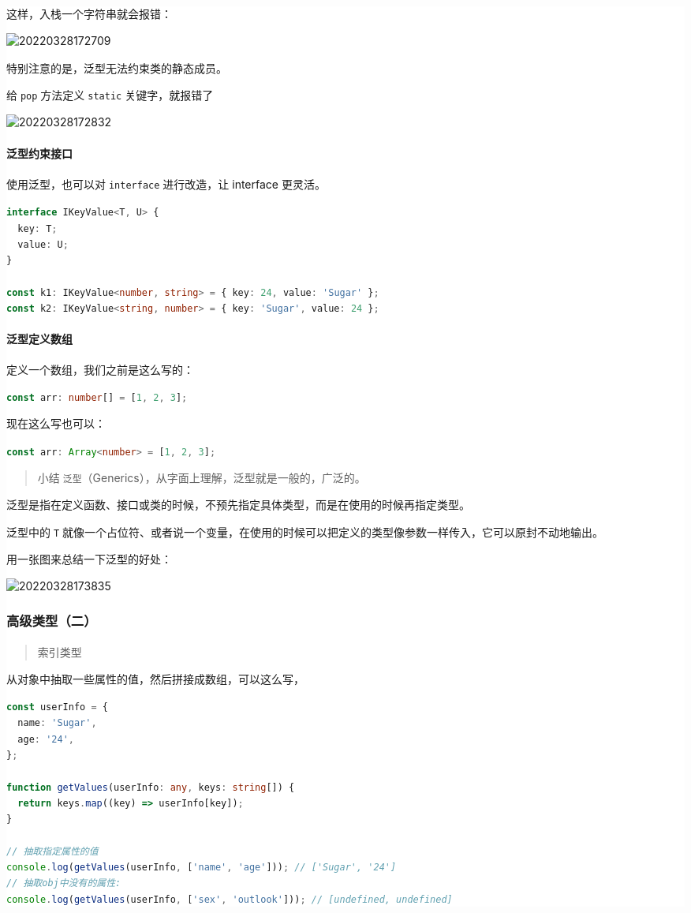 这样，入栈一个字符串就会报错：

![20220328172709](https://raw.githubusercontent.com/asasugar/pic-bed/master/imgs/20220328172709.png)

特别注意的是，泛型无法约束类的静态成员。

给 `pop` 方法定义 `static` 关键字，就报错了

![20220328172832](https://raw.githubusercontent.com/asasugar/pic-bed/master/imgs/20220328172832.png)

#### 泛型约束接口

使用泛型，也可以对 `interface` 进行改造，让 interface 更灵活。

```ts
interface IKeyValue<T, U> {
  key: T;
  value: U;
}

const k1: IKeyValue<number, string> = { key: 24, value: 'Sugar' };
const k2: IKeyValue<string, number> = { key: 'Sugar', value: 24 };
```

#### 泛型定义数组

定义一个数组，我们之前是这么写的：

```ts
const arr: number[] = [1, 2, 3];
```

现在这么写也可以：

```ts
const arr: Array<number> = [1, 2, 3];
```

> 小结
> `泛型`（Generics），从字面上理解，泛型就是一般的，广泛的。

泛型是指在定义函数、接口或类的时候，不预先指定具体类型，而是在使用的时候再指定类型。

泛型中的 `T` 就像一个占位符、或者说一个变量，在使用的时候可以把定义的类型像参数一样传入，它可以原封不动地输出。

用一张图来总结一下泛型的好处：

![20220328173835](https://raw.githubusercontent.com/asasugar/pic-bed/master/imgs/20220328173835.png)

### 高级类型（二）

> 索引类型

从对象中抽取一些属性的值，然后拼接成数组，可以这么写，

```ts
const userInfo = {
  name: 'Sugar',
  age: '24',
};

function getValues(userInfo: any, keys: string[]) {
  return keys.map((key) => userInfo[key]);
}

// 抽取指定属性的值
console.log(getValues(userInfo, ['name', 'age'])); // ['Sugar', '24']
// 抽取obj中没有的属性:
console.log(getValues(userInfo, ['sex', 'outlook'])); // [undefined, undefined]
```


  [p in Person]: string;
  [P in K]: T[P];
  [P in K]: T;
  [P in Exclude<keyof T, K>]: T[P];